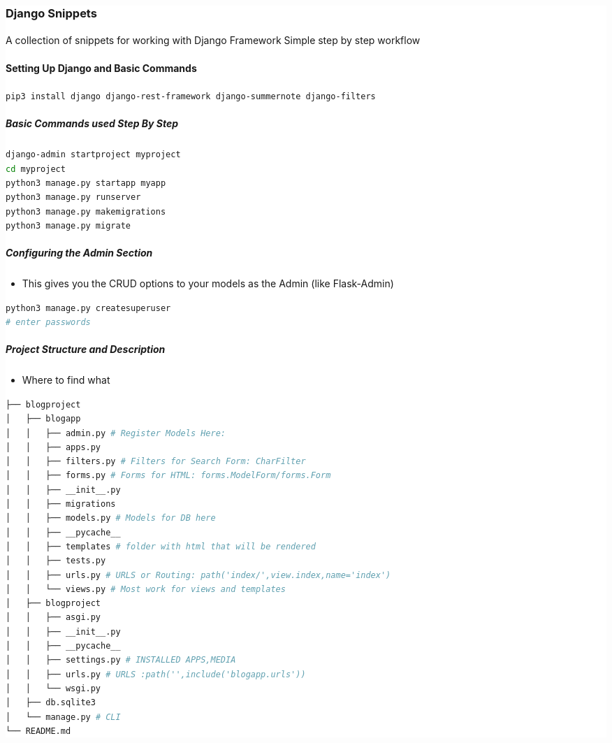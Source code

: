 ### Django Snippets
A collection of snippets for working with Django Framework
Simple step by step workflow 


#### Setting Up Django and Basic Commands

```bash
pip3 install django django-rest-framework django-summernote django-filters
```

##### Basic Commands used Step By Step
```bash
django-admin startproject myproject 
cd myproject
python3 manage.py startapp myapp
python3 manage.py runserver
python3 manage.py makemigrations
python3 manage.py migrate
```

##### Configuring the Admin Section
+ This gives you the CRUD options to your models as the Admin (like Flask-Admin)
```bash
python3 manage.py createsuperuser
# enter passwords
```

##### Project Structure and Description
+ Where to find what
```bash
├── blogproject
│   ├── blogapp
│   │   ├── admin.py # Register Models Here:
│   │   ├── apps.py
│   │   ├── filters.py # Filters for Search Form: CharFilter
│   │   ├── forms.py # Forms for HTML: forms.ModelForm/forms.Form
│   │   ├── __init__.py
│   │   ├── migrations
│   │   ├── models.py # Models for DB here
│   │   ├── __pycache__
│   │   ├── templates # folder with html that will be rendered
│   │   ├── tests.py
│   │   ├── urls.py # URLS or Routing: path('index/',view.index,name='index')
│   │   └── views.py # Most work for views and templates
│   ├── blogproject
│   │   ├── asgi.py
│   │   ├── __init__.py
│   │   ├── __pycache__
│   │   ├── settings.py # INSTALLED APPS,MEDIA
│   │   ├── urls.py # URLS :path('',include('blogapp.urls'))
│   │   └── wsgi.py
│   ├── db.sqlite3
│   └── manage.py # CLI 
└── README.md
```
